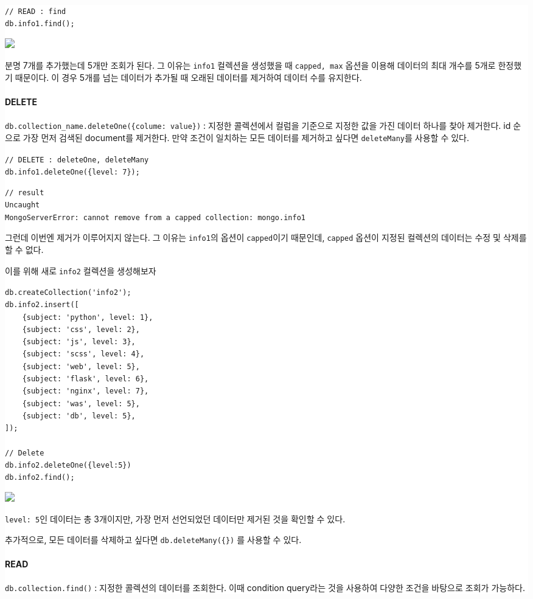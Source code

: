 ```
// READ : find
db.info1.find();
```

![](/assets/img/posts/2023-04-28-aivle-til-230428-webwasdb-2/img0.png)

분명 7개를 추가했는데 5개만 조회가 된다.
그 이유는 `info1` 컬렉션을 생성했을 때 `capped, max` 옵션을 이용해 데이터의 최대 개수를 5개로 한정했기 때문이다.
이 경우 5개를 넘는 데이터가 추가될 때 오래된 데이터를 제거하여 데이터 수를 유지한다.

#### DELETE
`db.collection_name.deleteOne({colume: value})` : 지정한 콜렉션에서 컬럼을 기준으로 지정한 값을 가진 데이터 하나를 찾아 제거한다. id 순으로 가장 먼저 검색된 document를 제거한다.
만약 조건이 일치하는 모든 데이터를 제거하고 싶다면 `deleteMany`를 사용할 수 있다.

```
// DELETE : deleteOne, deleteMany
db.info1.deleteOne({level: 7});
```
```
// result
Uncaught 
MongoServerError: cannot remove from a capped collection: mongo.info1
```

그런데 이번엔 제거가 이루어지지 않는다.
그 이유는 `info1`의 옵션이 `capped`이기 때문인데, `capped` 옵션이 지정된 컬렉션의 데이터는 수정 및 삭제를 할 수 없다.

이를 위해 새로 `info2` 컬렉션을 생성해보자
```
db.createCollection('info2');
db.info2.insert([
    {subject: 'python', level: 1},
    {subject: 'css', level: 2},
    {subject: 'js', level: 3},
    {subject: 'scss', level: 4},
    {subject: 'web', level: 5},
    {subject: 'flask', level: 6},
    {subject: 'nginx', level: 7},
    {subject: 'was', level: 5},
    {subject: 'db', level: 5},
]);

// Delete
db.info2.deleteOne({level:5})
db.info2.find();
```
![](/assets/img/posts/2023-04-28-aivle-til-230428-webwasdb-2/img1.png)

`level: 5`인 데이터는 총 3개이지만, 가장 먼저 선언되었던 데이터만 제거된 것을 확인할 수 있다.

추가적으로, 모든 데이터를 삭제하고 싶다면 `db.deleteMany({})` 를 사용할 수 있다.

#### READ
`db.collection.find()` : 지정한 콜렉션의 데이터를 조회한다.
이때 condition query라는 것을 사용하여 다양한 조건을 바탕으로 조회가 가능하다.
